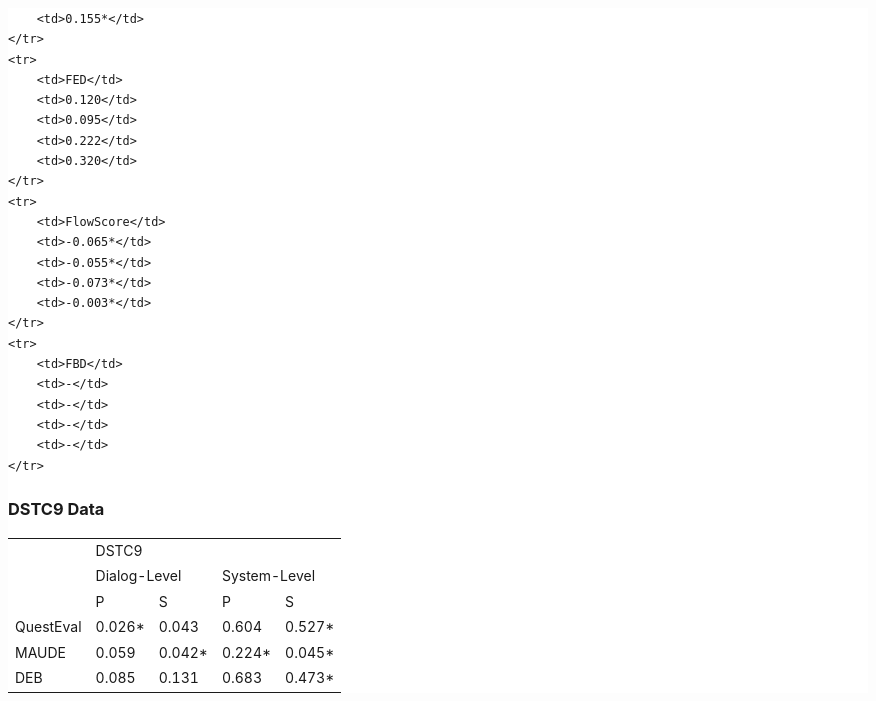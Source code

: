         <td>0.155*</td>
    </tr>
    <tr>
        <td>FED</td>
        <td>0.120</td>
        <td>0.095</td>
        <td>0.222</td>
        <td>0.320</td>
    </tr>
    <tr>
        <td>FlowScore</td>
        <td>-0.065*</td>
        <td>-0.055*</td>
        <td>-0.073*</td>
        <td>-0.003*</td>
    </tr>
    <tr>
        <td>FBD</td>
        <td>-</td>
        <td>-</td>
        <td>-</td>
        <td>-</td>
    </tr>
</table>

### DSTC9 Data

<table>
    <tr>
        <td></td>
        <td colspan=4>DSTC9</td>
    </tr>
    <tr>
        <td></td>
        <td colspan=2>Dialog-Level</td>
        <td colspan=2>System-Level</td>
    </tr>
    <tr>
        <td></td>
        <td>P</td>
        <td>S</td>
        <td>P</td>
        <td>S</td>
    </tr>
    <tr>
        <td>QuestEval</td>
        <td>0.026*</td>
        <td>0.043</td>
        <td>0.604</td>
        <td>0.527*</td>
    </tr>
    <tr>
        <td>MAUDE</td>
        <td>0.059</td>
        <td>0.042*</td>
        <td>0.224*</td>
        <td>0.045*</td>
    </tr>
    <tr>
        <td>DEB</td>
        <td>0.085</td>
        <td>0.131</td>
        <td>0.683</td>
        <td>0.473*</td>